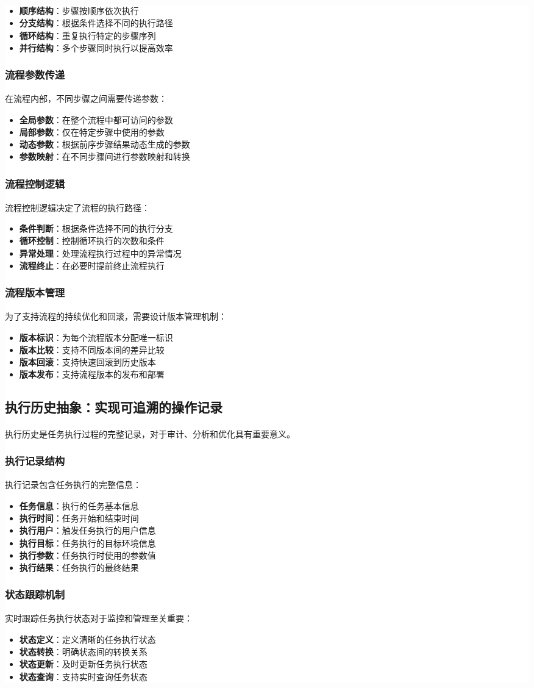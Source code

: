 - **顺序结构**：步骤按顺序依次执行
- **分支结构**：根据条件选择不同的执行路径
- **循环结构**：重复执行特定的步骤序列
- **并行结构**：多个步骤同时执行以提高效率

### 流程参数传递

在流程内部，不同步骤之间需要传递参数：

- **全局参数**：在整个流程中都可访问的参数
- **局部参数**：仅在特定步骤中使用的参数
- **动态参数**：根据前序步骤结果动态生成的参数
- **参数映射**：在不同步骤间进行参数映射和转换

### 流程控制逻辑

流程控制逻辑决定了流程的执行路径：

- **条件判断**：根据条件选择不同的执行分支
- **循环控制**：控制循环执行的次数和条件
- **异常处理**：处理流程执行过程中的异常情况
- **流程终止**：在必要时提前终止流程执行

### 流程版本管理

为了支持流程的持续优化和回滚，需要设计版本管理机制：

- **版本标识**：为每个流程版本分配唯一标识
- **版本比较**：支持不同版本间的差异比较
- **版本回滚**：支持快速回滚到历史版本
- **版本发布**：支持流程版本的发布和部署

## 执行历史抽象：实现可追溯的操作记录

执行历史是任务执行过程的完整记录，对于审计、分析和优化具有重要意义。

### 执行记录结构

执行记录包含任务执行的完整信息：

- **任务信息**：执行的任务基本信息
- **执行时间**：任务开始和结束时间
- **执行用户**：触发任务执行的用户信息
- **执行目标**：任务执行的目标环境信息
- **执行参数**：任务执行时使用的参数值
- **执行结果**：任务执行的最终结果

### 状态跟踪机制

实时跟踪任务执行状态对于监控和管理至关重要：

- **状态定义**：定义清晰的任务执行状态
- **状态转换**：明确状态间的转换关系
- **状态更新**：及时更新任务执行状态
- **状态查询**：支持实时查询任务状态
